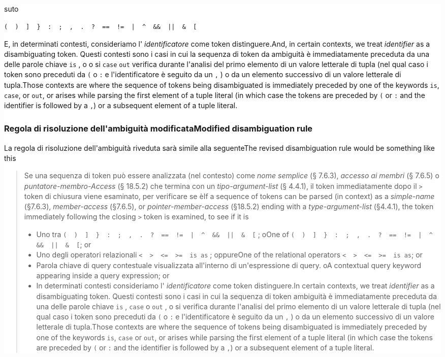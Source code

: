 <span data-ttu-id="65c7e-230">su</span><span class="sxs-lookup"><span data-stu-id="65c7e-230">to</span></span>

>
```none
(  )  ]  }  :  ;  ,  .  ?  ==  !=  |  ^  &&  ||  &  [
```

<span data-ttu-id="65c7e-231">E, in determinati contesti, consideriamo l' *identificatore* come token distinguere.</span><span class="sxs-lookup"><span data-stu-id="65c7e-231">And, in certain contexts, we treat *identifier* as a disambiguating token.</span></span> <span data-ttu-id="65c7e-232">Questi contesti sono i casi in cui la sequenza di token da ambiguità è immediatamente preceduta da una delle parole chiave `is` , o o si `case` `out` verifica durante l'analisi del primo elemento di un valore letterale di tupla (nel qual caso i token sono preceduti da `(` o `:` e l'identificatore è seguito da un `,` ) o da un elemento successivo di un valore letterale di tupla.</span><span class="sxs-lookup"><span data-stu-id="65c7e-232">Those contexts are where the sequence of tokens being disambiguated is immediately preceded by one of the keywords `is`, `case`, or `out`, or arises while parsing the first element of a tuple literal (in which case the tokens are preceded by `(` or `:` and the identifier is followed by a `,`) or a subsequent element of a tuple literal.</span></span>

### <a name="modified-disambiguation-rule"></a><span data-ttu-id="65c7e-233">Regola di risoluzione dell'ambiguità modificata</span><span class="sxs-lookup"><span data-stu-id="65c7e-233">Modified disambiguation rule</span></span>

<span data-ttu-id="65c7e-234">La regola di risoluzione dell'ambiguità riveduta sarà simile alla seguente</span><span class="sxs-lookup"><span data-stu-id="65c7e-234">The revised disambiguation rule would be something like this</span></span>

> <span data-ttu-id="65c7e-235">Se una sequenza di token può essere analizzata (nel contesto) come *nome semplice* (§ 7.6.3), *accesso ai membri* (§ 7.6.5) o *puntatore-membro-Access* (§ 18.5.2) che termina con un *tipo-argument-list* (§ 4.4.1), il token immediatamente dopo il `>` token di chiusura viene esaminato, per verificare se è</span><span class="sxs-lookup"><span data-stu-id="65c7e-235">If a sequence of tokens can be parsed (in context) as a *simple-name* (§7.6.3), *member-access* (§7.6.5), or *pointer-member-access* (§18.5.2) ending with a *type-argument-list* (§4.4.1), the token immediately following the closing `>` token is examined, to see if it is</span></span>
> - <span data-ttu-id="65c7e-236">Uno tra `(  )  ]  }  :  ;  ,  .  ?  ==  !=  |  ^  &&  ||  &  [` ; o</span><span class="sxs-lookup"><span data-stu-id="65c7e-236">One of `(  )  ]  }  :  ;  ,  .  ?  ==  !=  |  ^  &&  ||  &  [`; or</span></span>
> - <span data-ttu-id="65c7e-237">Uno degli operatori relazionali `<  >  <=  >=  is as` ; oppure</span><span class="sxs-lookup"><span data-stu-id="65c7e-237">One of the relational operators `<  >  <=  >=  is as`; or</span></span>
> - <span data-ttu-id="65c7e-238">Parola chiave di query contestuale visualizzata all'interno di un'espressione di query. o</span><span class="sxs-lookup"><span data-stu-id="65c7e-238">A contextual query keyword appearing inside a query expression; or</span></span>
> - <span data-ttu-id="65c7e-239">In determinati contesti consideriamo l' *identificatore* come token distinguere.</span><span class="sxs-lookup"><span data-stu-id="65c7e-239">In certain contexts, we treat *identifier* as a disambiguating token.</span></span> <span data-ttu-id="65c7e-240">Questi contesti sono i casi in cui la sequenza di token ambiguità è immediatamente preceduta da una delle parole chiave `is` , `case` o `out` , o si verifica durante l'analisi del primo elemento di un valore letterale di tupla (nel qual caso i token sono preceduti da `(` o `:` e l'identificatore è seguito da un `,` ) o da un elemento successivo di un valore letterale di tupla.</span><span class="sxs-lookup"><span data-stu-id="65c7e-240">Those contexts are where the sequence of tokens being disambiguated is immediately preceded by one of the keywords `is`, `case` or `out`, or arises while parsing the first element of a tuple literal (in which case the tokens are preceded by `(` or `:` and the identifier is followed by a `,`) or a subsequent element of a tuple literal.</span></span>
> 